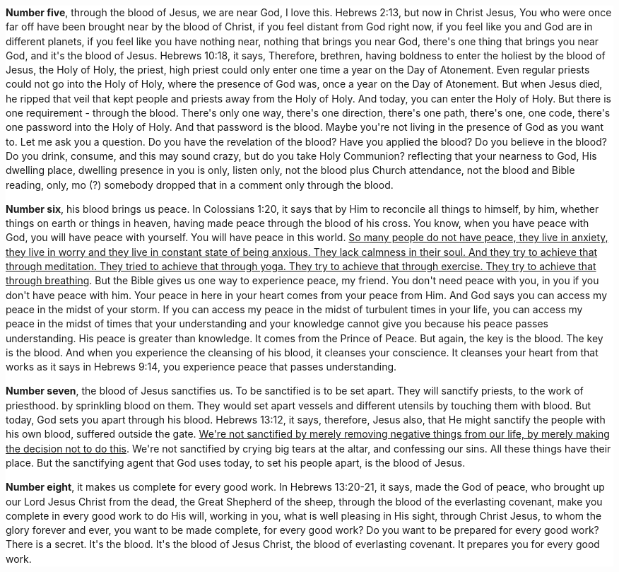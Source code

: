 <b><font class = "font_upper">Number five</font></b>, through the blood of Jesus, we are near God, I love this. Hebrews 2:13, but now in Christ Jesus, You who were once far off have been brought near by the blood of Christ, if you feel distant from God right now, if you feel like you and God are in different planets, if you feel like you have nothing near, nothing that brings you near God, there's one thing that brings you near God, and it's the blood of Jesus. Hebrews 10:18, it says, Therefore, brethren, having boldness to enter the holiest by the blood of Jesus, the Holy of Holy, the priest, high priest could only enter one time a year on the Day of Atonement. Even regular priests could not go into the Holy of Holy, where the presence of God was, once a year on the Day of Atonement. But when Jesus died, he ripped that veil that kept people and priests away from the Holy of Holy. And today, you can enter the Holy of Holy. But there is one requirement - through the blood. There's only one way, there's one direction, there's one path, there's one, one code, there's one password into the Holy of Holy. And that password is the blood. Maybe you're not living in the presence of God as you want to. Let me ask you a question. Do you have the revelation of the blood? Have you applied the blood? Do you believe in the blood? Do you drink, consume, and this may sound crazy, but do you take Holy Communion? reflecting that your nearness to God, His dwelling place, dwelling presence in you is only, listen only, not the blood plus Church attendance, not the blood and Bible reading, only, mo (?) somebody dropped that in a comment only through the blood.   

<b><font class = "font_upper">Number six</font></b>, his blood brings us peace. In Colossians 1:20, it says that by Him to reconcile all things to himself, by him, whether things on earth or things in heaven, having made peace through the blood of his cross. You know, when you have peace with God, you will have peace with yourself. You will have peace in this world. <u class ="red">So many people do not have peace, they live in anxiety, they live in worry and they live in constant state of being anxious. They lack calmness in their soul. And they try to achieve that through meditation. They tried to achieve that through yoga. They try to achieve that through exercise. They try to achieve that through breathing</u>. But the Bible gives us one way to experience peace, my friend. You don't need peace with you, in you if you don't have peace with him. Your peace in here in your heart comes from your peace from Him. And God says you can access my peace in the midst of your storm. If you can access my peace in the midst of turbulent times in your life, you can access my peace in the midst of times that your understanding and your knowledge cannot give you because his peace passes understanding. His peace is greater than knowledge. It comes from the Prince of Peace. But again, the key is the blood. The key is the blood. And when you experience the cleansing of his blood, it cleanses your conscience. It cleanses your heart from that works as it says in Hebrews 9:14, you experience peace that passes understanding.   

<b><font class = "font_upper">Number seven</font></b>, the blood of Jesus sanctifies us. To be sanctified is to be set apart. They will sanctify priests, to the work of priesthood. by sprinkling blood on them. They would set apart vessels and different utensils by touching them with blood. But today, God sets you apart through his blood. Hebrews 13:12, it says, therefore, Jesus also, that He might sanctify the people with his own blood, suffered outside the gate. <u class = "red">We're not sanctified by merely removing negative things from our life, by merely making the decision not to do this</u>. We're not sanctified by crying big tears at the altar, and confessing our sins. All these things have their place. But the sanctifying agent that God uses today, to set his people apart, is the blood of Jesus.   

<b><font class = "font_upper">Number eight</font></b>, it makes us complete for every good work. In Hebrews 13:20-21, it says, made the God of peace, who brought up our Lord Jesus Christ from the dead, the Great Shepherd of the sheep, through the blood of the everlasting covenant, make you complete in every good work to do His will, working in you, what is well pleasing in His sight, through Christ Jesus, to whom the glory forever and ever, you want to be made complete, for every good work? Do you want to be prepared for every good work? There is a secret. It's the blood. It's the blood of Jesus Christ, the blood of everlasting covenant. It prepares you for every good work.   
